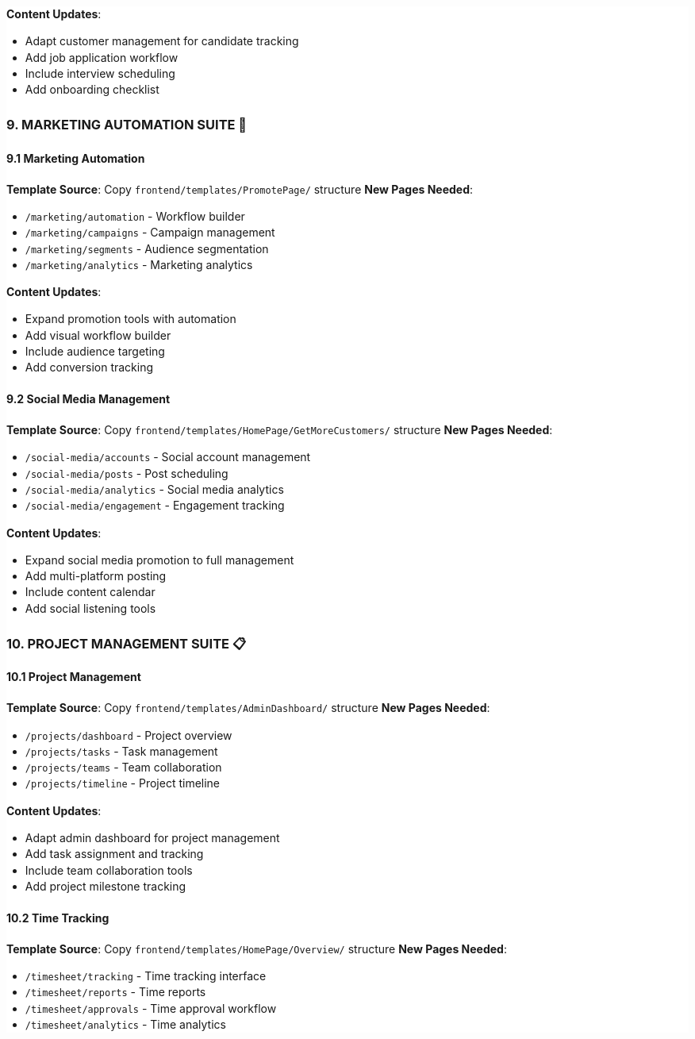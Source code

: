 **Content Updates**:
- Adapt customer management for candidate tracking
- Add job application workflow
- Include interview scheduling
- Add onboarding checklist

### 9. MARKETING AUTOMATION SUITE 📢

#### 9.1 Marketing Automation
**Template Source**: Copy `frontend/templates/PromotePage/` structure
**New Pages Needed**:
- `/marketing/automation` - Workflow builder
- `/marketing/campaigns` - Campaign management
- `/marketing/segments` - Audience segmentation
- `/marketing/analytics` - Marketing analytics

**Content Updates**:
- Expand promotion tools with automation
- Add visual workflow builder
- Include audience targeting
- Add conversion tracking

#### 9.2 Social Media Management
**Template Source**: Copy `frontend/templates/HomePage/GetMoreCustomers/` structure
**New Pages Needed**:
- `/social-media/accounts` - Social account management
- `/social-media/posts` - Post scheduling
- `/social-media/analytics` - Social media analytics
- `/social-media/engagement` - Engagement tracking

**Content Updates**:
- Expand social media promotion to full management
- Add multi-platform posting
- Include content calendar
- Add social listening tools

### 10. PROJECT MANAGEMENT SUITE 📋

#### 10.1 Project Management
**Template Source**: Copy `frontend/templates/AdminDashboard/` structure
**New Pages Needed**:
- `/projects/dashboard` - Project overview
- `/projects/tasks` - Task management
- `/projects/teams` - Team collaboration
- `/projects/timeline` - Project timeline

**Content Updates**:
- Adapt admin dashboard for project management
- Add task assignment and tracking
- Include team collaboration tools
- Add project milestone tracking

#### 10.2 Time Tracking
**Template Source**: Copy `frontend/templates/HomePage/Overview/` structure
**New Pages Needed**:
- `/timesheet/tracking` - Time tracking interface
- `/timesheet/reports` - Time reports
- `/timesheet/approvals` - Time approval workflow
- `/timesheet/analytics` - Time analytics
